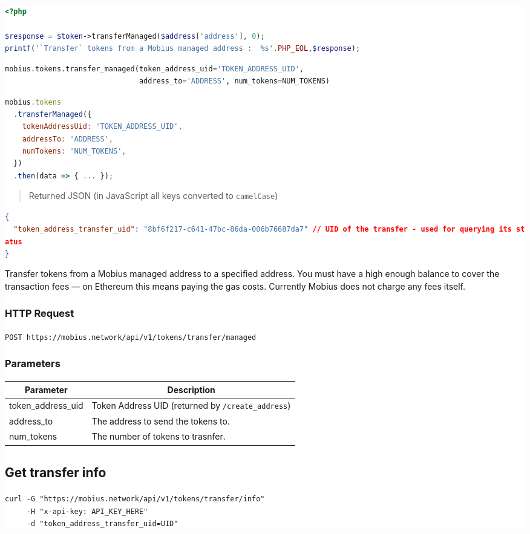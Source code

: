```php
<?php

$response = $token->transferManaged($address['address'], 0);
printf('`Transfer` tokens from a Mobius managed address :  %s'.PHP_EOL,$response);
```

```python
mobius.tokens.transfer_managed(token_address_uid='TOKEN_ADDRESS_UID',
                               address_to='ADDRESS', num_tokens=NUM_TOKENS)
```

```jsx
mobius.tokens
  .transferManaged({
    tokenAddressUid: 'TOKEN_ADDRESS_UID',
    addressTo: 'ADDRESS',
    numTokens: 'NUM_TOKENS',
  })
  .then(data => { ... });
```

> Returned JSON (in JavaScript all keys converted to `camelCase`)

```json
{
  "token_address_transfer_uid": "8bf6f217-c641-47bc-86da-006b76687da7" // UID of the transfer - used for querying its status
}
```

Transfer tokens from a Mobius managed address to a specified address. You must have a high enough balance to cover the
transaction fees — on Ethereum this means paying the gas costs. Currently Mobius does not charge any fees itself.

### HTTP Request

`POST https://mobius.network/api/v1/tokens/transfer/managed`

### Parameters

Parameter | Description
--------- | -----------
token_address_uid | Token Address UID (returned by `/create_address`)
address_to | The address to send the tokens to.
num_tokens | The number of tokens to trasnfer.

## Get transfer info

```shell
curl -G "https://mobius.network/api/v1/tokens/transfer/info"
     -H "x-api-key: API_KEY_HERE"
     -d "token_address_transfer_uid=UID"
```
